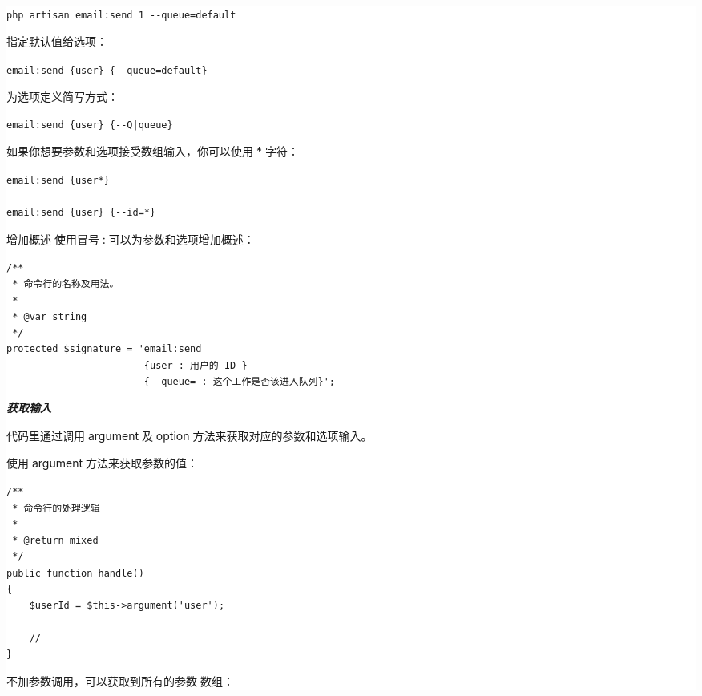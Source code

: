 ```
php artisan email:send 1 --queue=default
```

指定默认值给选项：

```
email:send {user} {--queue=default}
```

为选项定义简写方式：

```
email:send {user} {--Q|queue}
```

如果你想要参数和选项接受数组输入，你可以使用 * 字符：

```
email:send {user*}

email:send {user} {--id=*}
```
增加概述
使用冒号 : 可以为参数和选项增加概述：

```
/**
 * 命令行的名称及用法。
 *
 * @var string
 */
protected $signature = 'email:send
                        {user : 用户的 ID }
                        {--queue= : 这个工作是否该进入队列}';
```

***获取输入***

代码里通过调用 argument 及 option 方法来获取对应的参数和选项输入。

使用 argument 方法来获取参数的值：

```
/**
 * 命令行的处理逻辑
 *
 * @return mixed
 */
public function handle()
{
    $userId = $this->argument('user');

    //
}
```

不加参数调用，可以获取到所有的参数 数组：
